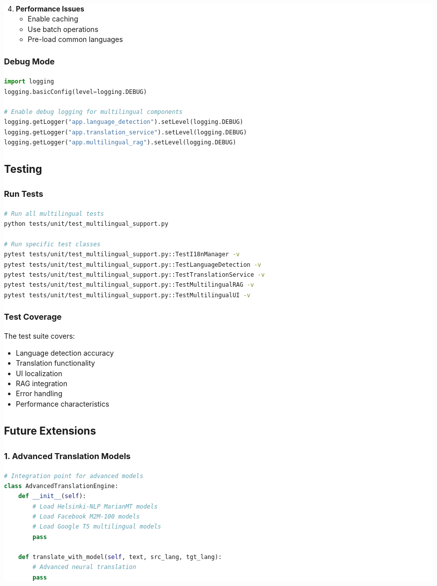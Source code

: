 4. **Performance Issues**
   - Enable caching
   - Use batch operations
   - Pre-load common languages

### Debug Mode

```python
import logging
logging.basicConfig(level=logging.DEBUG)

# Enable debug logging for multilingual components
logging.getLogger("app.language_detection").setLevel(logging.DEBUG)
logging.getLogger("app.translation_service").setLevel(logging.DEBUG)
logging.getLogger("app.multilingual_rag").setLevel(logging.DEBUG)
```

## Testing

### Run Tests

```bash
# Run all multilingual tests
python tests/unit/test_multilingual_support.py

# Run specific test classes
pytest tests/unit/test_multilingual_support.py::TestI18nManager -v
pytest tests/unit/test_multilingual_support.py::TestLanguageDetection -v
pytest tests/unit/test_multilingual_support.py::TestTranslationService -v
pytest tests/unit/test_multilingual_support.py::TestMultilingualRAG -v
pytest tests/unit/test_multilingual_support.py::TestMultilingualUI -v
```

### Test Coverage

The test suite covers:
- Language detection accuracy
- Translation functionality
- UI localization
- RAG integration
- Error handling
- Performance characteristics

## Future Extensions

### 1. Advanced Translation Models

```python
# Integration point for advanced models
class AdvancedTranslationEngine:
    def __init__(self):
        # Load Helsinki-NLP MarianMT models
        # Load Facebook M2M-100 models
        # Load Google T5 multilingual models
        pass
    
    def translate_with_model(self, text, src_lang, tgt_lang):
        # Advanced neural translation
        pass
```
